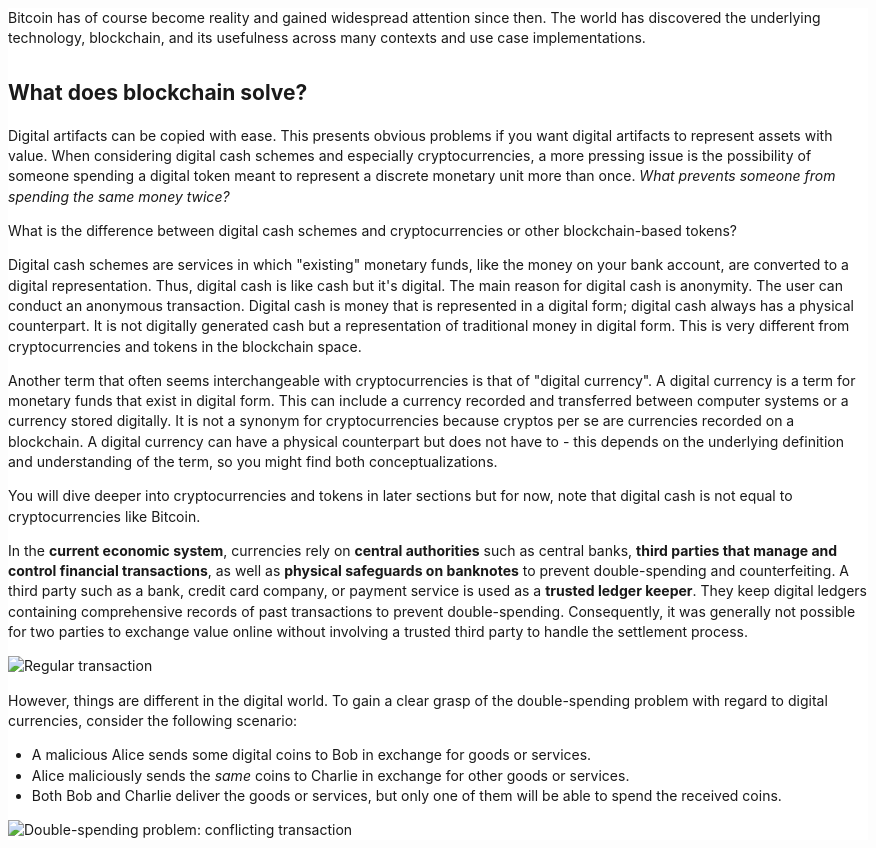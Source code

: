 Bitcoin has of course become reality and gained widespread attention since then. The world has discovered the underlying technology, blockchain, and its usefulness across many contexts and use case implementations.

## What does blockchain solve?

Digital artifacts can be copied with ease. This presents obvious problems if you want digital artifacts to represent assets with value. When considering digital cash schemes and especially cryptocurrencies, a more pressing issue is the possibility of someone spending a digital token meant to represent a discrete monetary unit more than once. _What prevents someone from spending the same money twice?_

<ExpansionPanel title="Digital cash, digital currencies, and cryptocurrencies">

What is the difference between digital cash schemes and cryptocurrencies or other blockchain-based tokens?

Digital cash schemes are services in which "existing" monetary funds, like the money on your bank account, are converted to a digital representation. Thus, digital cash is like cash but it's digital. The main reason for digital cash is anonymity. The user can conduct an anonymous transaction. Digital cash is money that is represented in a digital form; digital cash always has a physical counterpart. It is not digitally generated cash but a representation of traditional money in digital form. This is very different from cryptocurrencies and tokens in the blockchain space.

Another term that often seems interchangeable with cryptocurrencies is that of "digital currency". A digital currency is a term for monetary funds that exist in digital form. This can include a currency recorded and transferred between computer systems or a currency stored digitally. It is not a synonym for cryptocurrencies because cryptos per se are currencies recorded on a blockchain. A digital currency can have a physical counterpart but does not have to - this depends on the underlying definition and understanding of the term, so you might find both conceptualizations.

You will dive deeper into cryptocurrencies and tokens in later sections but for now, note that digital cash is not equal to cryptocurrencies like Bitcoin.

</ExpansionPanel>

In the **current economic system**, currencies rely on **central authorities** such as central banks, **third parties that manage and control financial transactions**, as well as **physical safeguards on banknotes** to prevent double-spending and counterfeiting. A third party such as a bank, credit card company, or payment service is used as a **trusted ledger keeper**. They keep digital ledgers containing comprehensive records of past transactions to prevent double-spending. Consequently, it was generally not possible for two parties to exchange value online without involving a trusted third party to handle the settlement process.

![Regular transaction](/onboarding/1-introduction-blockchain/images/regular-transaction.png)

However, things are different in the digital world. To gain a clear grasp of the double-spending problem with regard to digital currencies, consider the following scenario:

* A malicious Alice sends some digital coins to Bob in exchange for goods or services.
* Alice maliciously sends the _same_ coins to Charlie in exchange for other goods or services.
* Both Bob and Charlie deliver the goods or services, but only one of them will be able to spend the received coins.

![Double-spending problem: conflicting transaction](/onboarding/1-introduction-blockchain/images/double-spending-problem-2.png)
